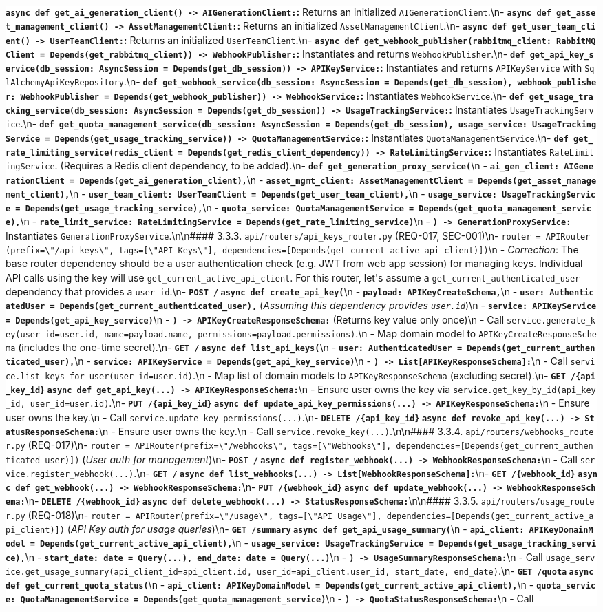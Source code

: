 **`async def get_ai_generation_client() -> AIGenerationClient:`:** Returns an initialized `AIGenerationClient`.\n-   **`async def get_asset_management_client() -> AssetManagementClient:`:** Returns an initialized `AssetManagementClient`.\n-   **`async def get_user_team_client() -> UserTeamClient:`:** Returns an initialized `UserTeamClient`.\n-   **`async def get_webhook_publisher(rabbitmq_client: RabbitMQClient = Depends(get_rabbitmq_client)) -> WebhookPublisher:`:** Instantiates and returns `WebhookPublisher`.\n-   **`def get_api_key_service(db_session: AsyncSession = Depends(get_db_session)) -> APIKeyService:`:** Instantiates and returns `APIKeyService` with `SqlAlchemyApiKeyRepository`.\n-   **`def get_webhook_service(db_session: AsyncSession = Depends(get_db_session), webhook_publisher: WebhookPublisher = Depends(get_webhook_publisher)) -> WebhookService:`:** Instantiates `WebhookService`.\n-   **`def get_usage_tracking_service(db_session: AsyncSession = Depends(get_db_session)) -> UsageTrackingService:`:** Instantiates `UsageTrackingService`.\n-   **`def get_quota_management_service(db_session: AsyncSession = Depends(get_db_session), usage_service: UsageTrackingService = Depends(get_usage_tracking_service)) -> QuotaManagementService:`:** Instantiates `QuotaManagementService`.\n-   **`def get_rate_limiting_service(redis_client = Depends(get_redis_client_dependency)) -> RateLimitingService:`:** Instantiates `RateLimitingService`. (Requires a Redis client dependency, to be added).\n-   **`def get_generation_proxy_service(`**\n    -   **`ai_gen_client: AIGenerationClient = Depends(get_ai_generation_client),`**\n    -   **`asset_mgmt_client: AssetManagementClient = Depends(get_asset_management_client),`**\n    -   **`user_team_client: UserTeamClient = Depends(get_user_team_client),`**\n    -   **`usage_service: UsageTrackingService = Depends(get_usage_tracking_service),`**\n    -   **`quota_service: QuotaManagementService = Depends(get_quota_management_service),`**\n    -   **`rate_limit_service: RateLimitingService = Depends(get_rate_limiting_service)`**\n    -   **`) -> GenerationProxyService:`** Instantiates `GenerationProxyService`.\n\n#### 3.3.3. `api/routers/api_keys_router.py` (REQ-017, SEC-001)\n-   `router = APIRouter(prefix=\"/api-keys\", tags=[\"API Keys\"], dependencies=[Depends(get_current_active_api_client)])`\n    -   *Correction*: The base router dependency should be a user authentication check (e.g. JWT from web app session) for managing keys. Individual API calls using the key will use `get_current_active_api_client`. For this router, let's assume a `get_current_authenticated_user` dependency that provides a `user_id`.\n-   **`POST /` `async def create_api_key(`**\n    -   **`payload: APIKeyCreateSchema,`**\n    -   **`user: AuthenticatedUser = Depends(get_current_authenticated_user),`** (*Assuming this dependency provides `user.id`*)\n    -   **`service: APIKeyService = Depends(get_api_key_service)`**\n    -   **`) -> APIKeyCreateResponseSchema:`** (Returns key value only once)\n        -   Call `service.generate_key(user_id=user.id, name=payload.name, permissions=payload.permissions)`.\n        -   Map domain model to `APIKeyCreateResponseSchema` (includes the one-time secret).\n-   **`GET /` `async def list_api_keys(`**\n    -   **`user: AuthenticatedUser = Depends(get_current_authenticated_user),`**\n    -   **`service: APIKeyService = Depends(get_api_key_service)`**\n    -   **`) -> List[APIKeyResponseSchema]:`**\n        -   Call `service.list_keys_for_user(user_id=user.id)`.\n        -   Map list of domain models to `APIKeyResponseSchema` (excluding secret).\n-   **`GET /{api_key_id}` `async def get_api_key(...) -> APIKeyResponseSchema:`**\n    -   Ensure user owns the key via `service.get_key_by_id(api_key_id, user_id=user.id)`.\n-   **`PUT /{api_key_id}` `async def update_api_key_permissions(...) -> APIKeyResponseSchema:`**\n    -   Ensure user owns the key.\n    -   Call `service.update_key_permissions(...)`.\n-   **`DELETE /{api_key_id}` `async def revoke_api_key(...) -> StatusResponseSchema:`**\n    -   Ensure user owns the key.\n    -   Call `service.revoke_key(...)`.\n\n#### 3.3.4. `api/routers/webhooks_router.py` (REQ-017)\n-   `router = APIRouter(prefix=\"/webhooks\", tags=[\"Webhooks\"], dependencies=[Depends(get_current_authenticated_user)])` (*User auth for management*)\n-   **`POST /` `async def register_webhook(...) -> WebhookResponseSchema:`**\n    -   Call `service.register_webhook(...)`.\n-   **`GET /` `async def list_webhooks(...) -> List[WebhookResponseSchema]:`**\n-   **`GET /{webhook_id}` `async def get_webhook(...) -> WebhookResponseSchema:`**\n-   **`PUT /{webhook_id}` `async def update_webhook(...) -> WebhookResponseSchema:`**\n-   **`DELETE /{webhook_id}` `async def delete_webhook(...) -> StatusResponseSchema:`**\n\n#### 3.3.5. `api/routers/usage_router.py` (REQ-018)\n-   `router = APIRouter(prefix=\"/usage\", tags=[\"API Usage\"], dependencies=[Depends(get_current_active_api_client)])` (*API Key auth for usage queries*)\n-   **`GET /summary` `async def get_api_usage_summary(`**\n    -   **`api_client: APIKeyDomainModel = Depends(get_current_active_api_client),`**\n    -   **`usage_service: UsageTrackingService = Depends(get_usage_tracking_service),`**\n    -   **`start_date: date = Query(...), end_date: date = Query(...)`**\n    -   **`) -> UsageSummaryResponseSchema:`**\n        -   Call `usage_service.get_usage_summary(api_client_id=api_client.id, user_id=api_client.user_id, start_date, end_date)`.\n-   **`GET /quota` `async def get_current_quota_status(`**\n    -   **`api_client: APIKeyDomainModel = Depends(get_current_active_api_client),`**\n    -   **`quota_service: QuotaManagementService = Depends(get_quota_management_service)`**\n    -   **`) -> QuotaStatusResponseSchema:`**\n        -   Call
